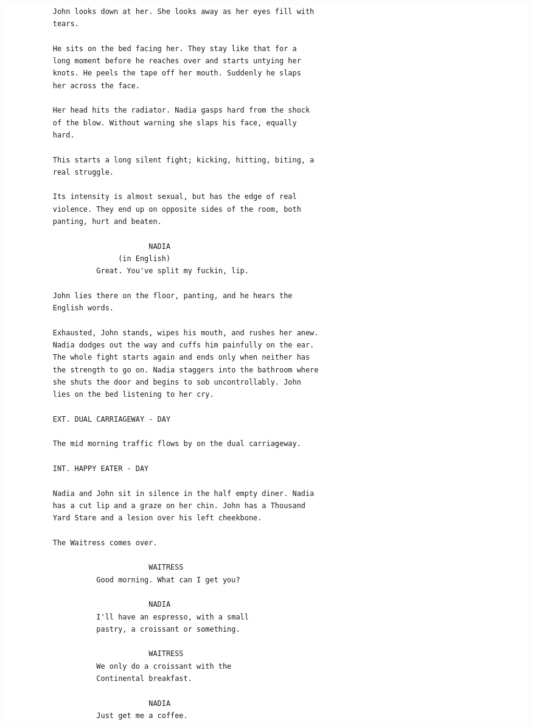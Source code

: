                John looks down at her. She looks away as her eyes fill with 
               tears.

               He sits on the bed facing her. They stay like that for a 
               long moment before he reaches over and starts untying her 
               knots. He peels the tape off her mouth. Suddenly he slaps 
               her across the face.

               Her head hits the radiator. Nadia gasps hard from the shock 
               of the blow. Without warning she slaps his face, equally 
               hard.

               This starts a long silent fight; kicking, hitting, biting, a 
               real struggle.

               Its intensity is almost sexual, but has the edge of real 
               violence. They end up on opposite sides of the room, both 
               panting, hurt and beaten.

                                     NADIA
                              (in English)
                         Great. You've split my fuckin, lip.

               John lies there on the floor, panting, and he hears the 
               English words.

               Exhausted, John stands, wipes his mouth, and rushes her anew. 
               Nadia dodges out the way and cuffs him painfully on the ear. 
               The whole fight starts again and ends only when neither has 
               the strength to go on. Nadia staggers into the bathroom where 
               she shuts the door and begins to sob uncontrollably. John 
               lies on the bed listening to her cry.

               EXT. DUAL CARRIAGEWAY - DAY

               The mid morning traffic flows by on the dual carriageway.

               INT. HAPPY EATER - DAY

               Nadia and John sit in silence in the half empty diner. Nadia 
               has a cut lip and a graze on her chin. John has a Thousand 
               Yard Stare and a lesion over his left cheekbone.

               The Waitress comes over.

                                     WAITRESS
                         Good morning. What can I get you?

                                     NADIA
                         I'll have an espresso, with a small 
                         pastry, a croissant or something.

                                     WAITRESS
                         We only do a croissant with the 
                         Continental breakfast.

                                     NADIA
                         Just get me a coffee.
